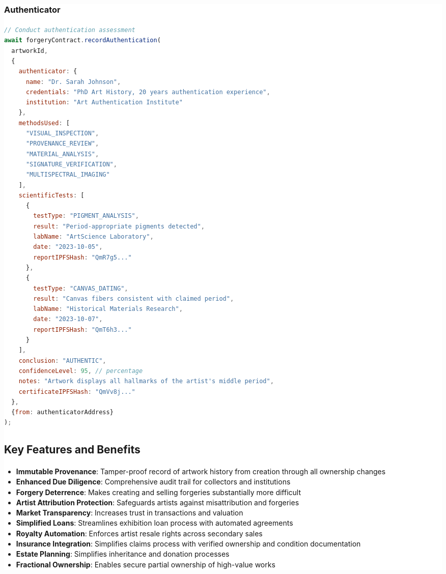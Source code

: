 ### Authenticator
```javascript
// Conduct authentication assessment
await forgeryContract.recordAuthentication(
  artworkId,
  {
    authenticator: {
      name: "Dr. Sarah Johnson",
      credentials: "PhD Art History, 20 years authentication experience",
      institution: "Art Authentication Institute"
    },
    methodsUsed: [
      "VISUAL_INSPECTION",
      "PROVENANCE_REVIEW",
      "MATERIAL_ANALYSIS",
      "SIGNATURE_VERIFICATION",
      "MULTISPECTRAL_IMAGING"
    ],
    scientificTests: [
      {
        testType: "PIGMENT_ANALYSIS",
        result: "Period-appropriate pigments detected",
        labName: "ArtScience Laboratory",
        date: "2023-10-05",
        reportIPFSHash: "QmR7g5..."
      },
      {
        testType: "CANVAS_DATING",
        result: "Canvas fibers consistent with claimed period",
        labName: "Historical Materials Research",
        date: "2023-10-07",
        reportIPFSHash: "QmT6h3..."
      }
    ],
    conclusion: "AUTHENTIC",
    confidenceLevel: 95, // percentage
    notes: "Artwork displays all hallmarks of the artist's middle period",
    certificateIPFSHash: "QmVv8j..."
  },
  {from: authenticatorAddress}
);
```

## Key Features and Benefits

- **Immutable Provenance**: Tamper-proof record of artwork history from creation through all ownership changes
- **Enhanced Due Diligence**: Comprehensive audit trail for collectors and institutions
- **Forgery Deterrence**: Makes creating and selling forgeries substantially more difficult
- **Artist Attribution Protection**: Safeguards artists against misattribution and forgeries
- **Market Transparency**: Increases trust in transactions and valuation
- **Simplified Loans**: Streamlines exhibition loan process with automated agreements
- **Royalty Automation**: Enforces artist resale rights across secondary sales
- **Insurance Integration**: Simplifies claims process with verified ownership and condition documentation
- **Estate Planning**: Simplifies inheritance and donation processes
- **Fractional Ownership**: Enables secure partial ownership of high-value works
